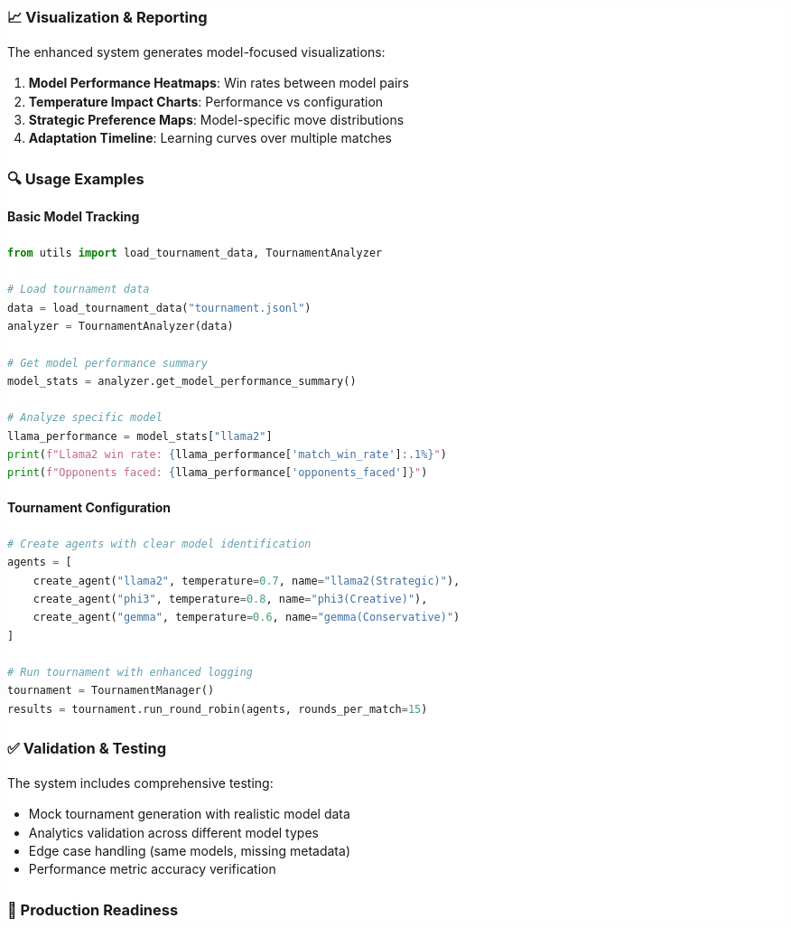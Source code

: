 ### **📈 Visualization & Reporting**

The enhanced system generates model-focused visualizations:

1. **Model Performance Heatmaps**: Win rates between model pairs
2. **Temperature Impact Charts**: Performance vs configuration
3. **Strategic Preference Maps**: Model-specific move distributions
4. **Adaptation Timeline**: Learning curves over multiple matches

### **🔍 Usage Examples**

#### **Basic Model Tracking**
```python
from utils import load_tournament_data, TournamentAnalyzer

# Load tournament data
data = load_tournament_data("tournament.jsonl")
analyzer = TournamentAnalyzer(data)

# Get model performance summary
model_stats = analyzer.get_model_performance_summary()

# Analyze specific model
llama_performance = model_stats["llama2"]
print(f"Llama2 win rate: {llama_performance['match_win_rate']:.1%}")
print(f"Opponents faced: {llama_performance['opponents_faced']}")
```

#### **Tournament Configuration**
```python
# Create agents with clear model identification
agents = [
    create_agent("llama2", temperature=0.7, name="llama2(Strategic)"),
    create_agent("phi3", temperature=0.8, name="phi3(Creative)"), 
    create_agent("gemma", temperature=0.6, name="gemma(Conservative)")
]

# Run tournament with enhanced logging
tournament = TournamentManager()
results = tournament.run_round_robin(agents, rounds_per_match=15)
```

### **✅ Validation & Testing**

The system includes comprehensive testing:
- Mock tournament generation with realistic model data
- Analytics validation across different model types
- Edge case handling (same models, missing metadata)
- Performance metric accuracy verification

### **🚀 Production Readiness**
